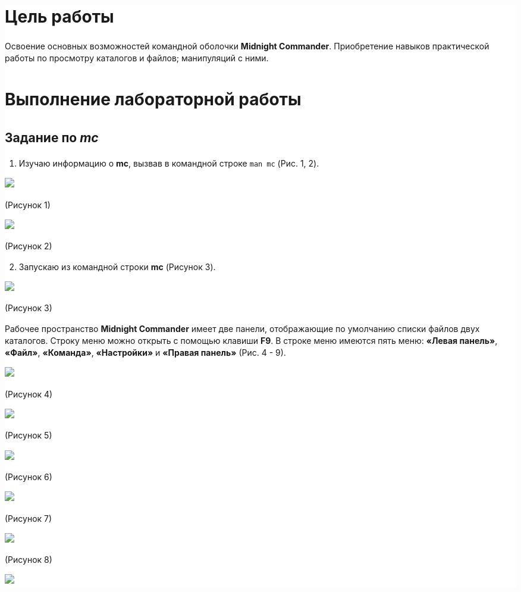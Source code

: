 
# Цель работы

Освоение основных возможностей командной оболочки **Midnight Commander**. Приобретение навыков практической работы по просмотру каталогов и файлов; манипуляций с ними.

# Выполнение лабораторной работы

## Задание по *mc*

1. Изучаю информацию о **mc**, вызвав в командной строке `man mc` (Рис. 1, 2).

![](image08/1.png)

(Рисунок 1)

![](image08/2.png)

(Рисунок 2)


2. Запускаю из командной строки **mc** (Рисунок 3).
 
![](image08/3.png)

(Рисунок 3)

Рабочее пространство **Midnight Commander** имеет две панели, отображающие по умолчанию списки файлов двух каталогов. Строку меню можно открыть с помощью клавиши **F9**. В строке меню имеются пять меню: **«Левая панель»**, **«Файл»**, **«Команда»**, **«Настройки»** и **«Правая панель»** (Рис. 4 - 9).

![](image08/4.png)

(Рисунок 4)

![](image08/5.png)

(Рисунок 5)

![](image08/6.png)

(Рисунок 6)

![](image08/7.png)

(Рисунок 7)

![](image08/8.png)

(Рисунок 8)

![](image08/9.png)
